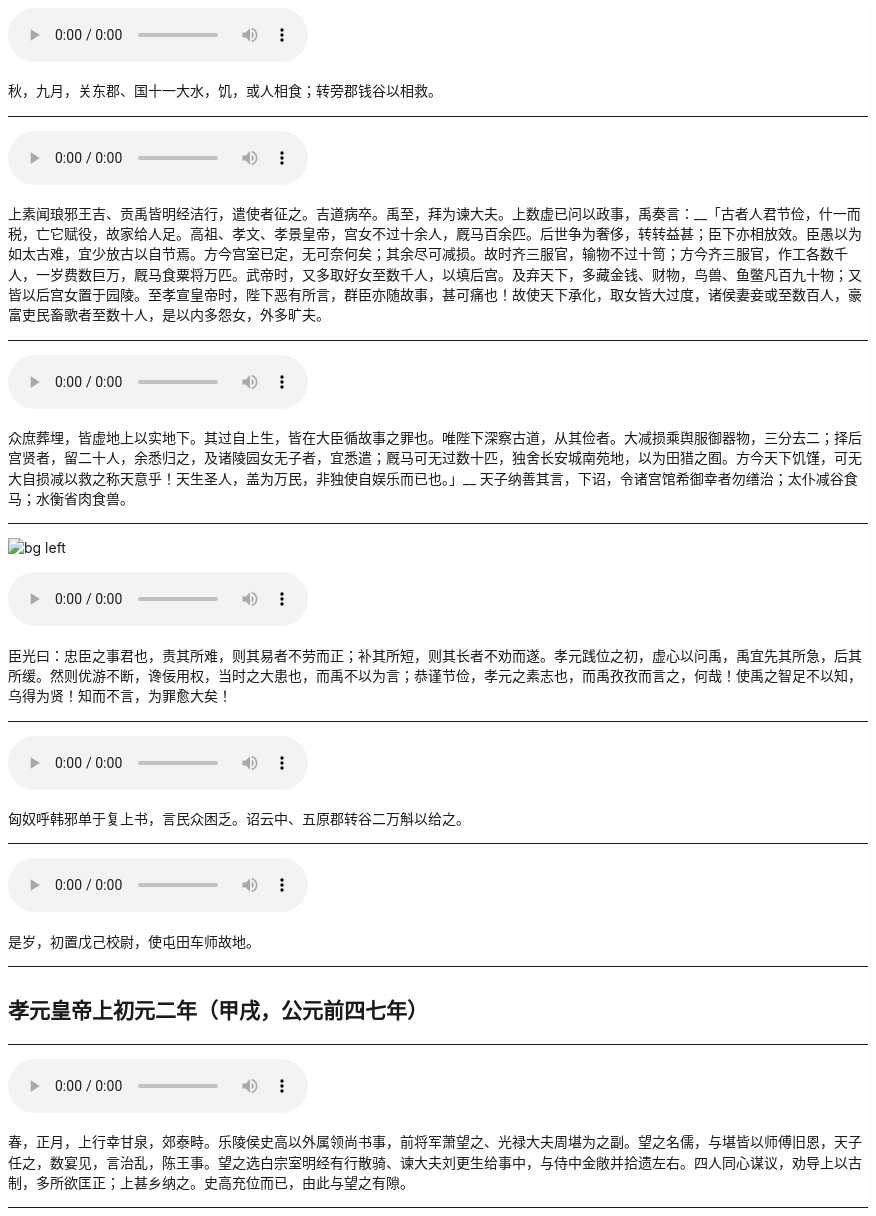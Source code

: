 ![](assets/audios/028/8.mp3)

秋，九月，关东郡、国十一大水，饥，或人相食；转旁郡钱谷以相救。

---

![](assets/audios/028/9.mp3)

上素闻琅邪王吉、贡禹皆明经洁行，遣使者征之。吉道病卒。禹至，拜为谏大夫。上数虚已问以政事，禹奏言：__「古者人君节俭，什一而税，亡它赋役，故家给人足。高祖、孝文、孝景皇帝，宫女不过十余人，厩马百余匹。后世争为奢侈，转转益甚；臣下亦相放效。臣愚以为如太古难，宜少放古以自节焉。方今宫室已定，无可奈何矣；其余尽可减损。故时齐三服官，输物不过十笥；方今齐三服官，作工各数千人，一岁费数巨万，厩马食粟将万匹。武帝时，又多取好女至数千人，以填后宫。及弃天下，多藏金钱、财物，鸟兽、鱼鳖凡百九十物；又皆以后宫女置于园陵。至孝宣皇帝时，陛下恶有所言，群臣亦随故事，甚可痛也！故使天下承化，取女皆大过度，诸侯妻妾或至数百人，豪富吏民畜歌者至数十人，是以内多怨女，外多旷夫。

---

![](assets/audios/028/10.mp3)

众庶葬埋，皆虚地上以实地下。其过自上生，皆在大臣循故事之罪也。唯陛下深察古道，从其俭者。大减损乘舆服御器物，三分去二；择后宫贤者，留二十人，余悉归之，及诸陵园女无子者，宜悉遣；厩马可无过数十匹，独舍长安城南苑地，以为田猎之囿。方今天下饥馑，可无大自损减以救之称天意乎！天生圣人，盖为万民，非独使自娱乐而已也。」__ 天子纳善其言，下诏，令诸宫馆希御幸者勿缮治；太仆减谷食马；水衡省肉食兽。

---

![bg left](assets/images/simaguang.jpg)

![](assets/audios/028/11.mp3)

臣光曰：忠臣之事君也，责其所难，则其易者不劳而正；补其所短，则其长者不劝而遂。孝元践位之初，虚心以问禹，禹宜先其所急，后其所缓。然则优游不断，谗佞用权，当时之大患也，而禹不以为言；恭谨节俭，孝元之素志也，而禹孜孜而言之，何哉！使禹之智足不以知，乌得为贤！知而不言，为罪愈大矣！

---

![](assets/audios/028/12.mp3)

匈奴呼韩邪单于复上书，言民众困乏。诏云中、五原郡转谷二万斛以给之。

---

![](assets/audios/028/13.mp3)

是岁，初置戊己校尉，使屯田车师故地。

---

## 孝元皇帝上初元二年（甲戌，公元前四七年）

---

![](assets/audios/028/15.mp3)

春，正月，上行幸甘泉，郊泰畤。乐陵侯史高以外属领尚书事，前将军萧望之、光禄大夫周堪为之副。望之名儒，与堪皆以师傅旧恩，天子任之，数宴见，言治乱，陈王事。望之选白宗室明经有行散骑、谏大夫刘更生给事中，与侍中金敞并拾遗左右。四人同心谋议，劝导上以古制，多所欲匡正；上甚乡纳之。史高充位而已，由此与望之有隙。

---
